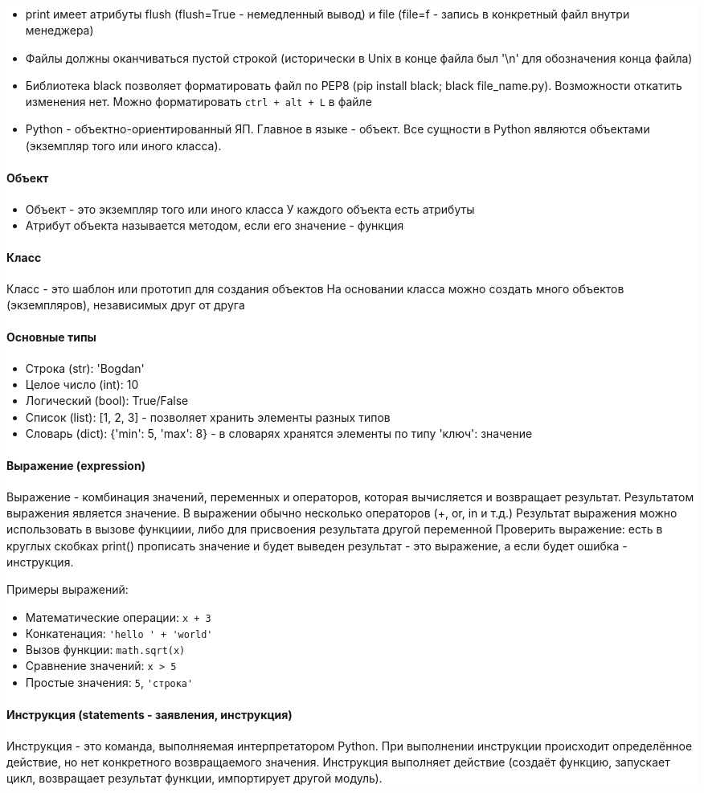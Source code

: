 - print имеет атрибуты flush (flush=True - немедленный вывод) и file (file=f - запись в конкретный файл внутри менеджера)

- Файлы должны оканчиваться пустой строкой (исторически в Unix в конце файла был '\n' для обозначения конца файла)

- Библиотека black позволяет форматировать файл по PEP8 (pip install black; black file_name.py). Возможности откатить изменения нет.
Можно форматировать `ctrl + alt + L` в файле

- Python - объектно-ориентированный ЯП. Главное в языке - объект. Все сущности в Python являются объектами (экземпляр того или иного класса).


#### Объект
- Объект - это экземпляр того или иного класса
У каждого объекта есть атрибуты
- Атрибут объекта называется методом, если его значение - функция

#### Класс
Класс - это шаблон или прототип для создания объектов
На основании класса можно создать много объектов (экземпляров), независимых друг от друга

#### Основные типы
- Строка (str): 'Bogdan'
- Целое число (int): 10
- Логический (bool): True/False
- Список (list): [1, 2, 3] - позволяет хранить элементы разных типов
- Словарь (dict): {'min': 5, 'max': 8} - в словарях хранятся элементы по типу 'ключ': значение

#### Выражение (expression)
Выражение - комбинация значений, переменных и операторов, которая вычисляется и возвращает результат. 
Результатом выражения является значение. В выражении обычно несколько операторов (+, or, in и т.д.)
Результат выражения можно использовать в вызове функциии, либо для присвоения результата другой переменной
Проверить выражение: есть в круглых скобках print() прописать значение и будет выведен результат - это выражение, а если
будет ошибка - инструкция. 

Примеры выражений:
- Математические операции: `x + 3`
- Конкатенация: `'hello ' + 'world'`
- Вызов функции: `math.sqrt(x)`
- Сравнение значений: `x > 5`
- Простые значения: `5`, `'строка'`

#### Инструкция (statements - заявления, инструкция)
Инструкция - это команда, выполняемая интерпретатором Python. При выполнении инструкции происходит определённое действие,
но нет конкретного возвращаемого значения.
Инструкция выполняет действие (создаёт функцию, запускает цикл, возвращает результат функции, импортирует другой модуль).
